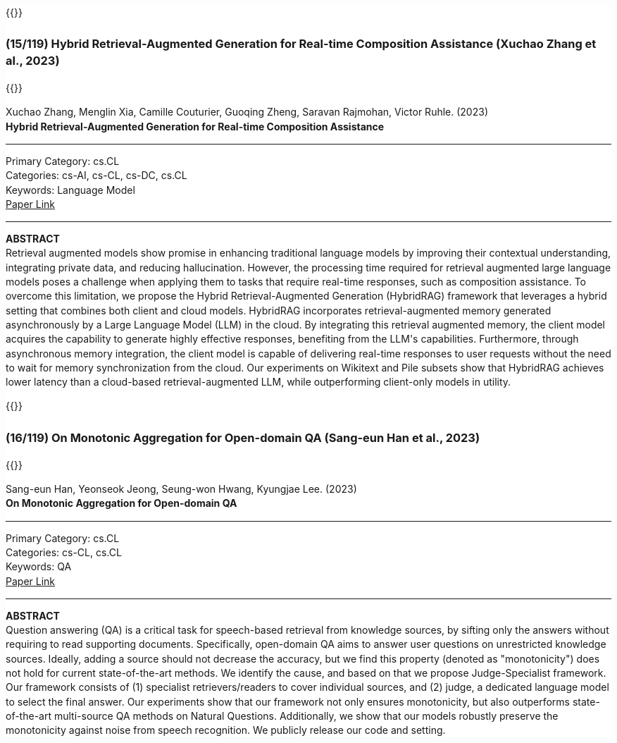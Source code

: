 {{</citation>}}


### (15/119) Hybrid Retrieval-Augmented Generation for Real-time Composition Assistance (Xuchao Zhang et al., 2023)

{{<citation>}}

Xuchao Zhang, Menglin Xia, Camille Couturier, Guoqing Zheng, Saravan Rajmohan, Victor Ruhle. (2023)  
**Hybrid Retrieval-Augmented Generation for Real-time Composition Assistance**  

---
Primary Category: cs.CL  
Categories: cs-AI, cs-CL, cs-DC, cs.CL  
Keywords: Language Model  
[Paper Link](http://arxiv.org/abs/2308.04215v1)  

---


**ABSTRACT**  
Retrieval augmented models show promise in enhancing traditional language models by improving their contextual understanding, integrating private data, and reducing hallucination. However, the processing time required for retrieval augmented large language models poses a challenge when applying them to tasks that require real-time responses, such as composition assistance.   To overcome this limitation, we propose the Hybrid Retrieval-Augmented Generation (HybridRAG) framework that leverages a hybrid setting that combines both client and cloud models. HybridRAG incorporates retrieval-augmented memory generated asynchronously by a Large Language Model (LLM) in the cloud. By integrating this retrieval augmented memory, the client model acquires the capability to generate highly effective responses, benefiting from the LLM's capabilities. Furthermore, through asynchronous memory integration, the client model is capable of delivering real-time responses to user requests without the need to wait for memory synchronization from the cloud. Our experiments on Wikitext and Pile subsets show that HybridRAG achieves lower latency than a cloud-based retrieval-augmented LLM, while outperforming client-only models in utility.

{{</citation>}}


### (16/119) On Monotonic Aggregation for Open-domain QA (Sang-eun Han et al., 2023)

{{<citation>}}

Sang-eun Han, Yeonseok Jeong, Seung-won Hwang, Kyungjae Lee. (2023)  
**On Monotonic Aggregation for Open-domain QA**  

---
Primary Category: cs.CL  
Categories: cs-CL, cs.CL  
Keywords: QA  
[Paper Link](http://arxiv.org/abs/2308.04176v1)  

---


**ABSTRACT**  
Question answering (QA) is a critical task for speech-based retrieval from knowledge sources, by sifting only the answers without requiring to read supporting documents. Specifically, open-domain QA aims to answer user questions on unrestricted knowledge sources. Ideally, adding a source should not decrease the accuracy, but we find this property (denoted as "monotonicity") does not hold for current state-of-the-art methods. We identify the cause, and based on that we propose Judge-Specialist framework. Our framework consists of (1) specialist retrievers/readers to cover individual sources, and (2) judge, a dedicated language model to select the final answer. Our experiments show that our framework not only ensures monotonicity, but also outperforms state-of-the-art multi-source QA methods on Natural Questions. Additionally, we show that our models robustly preserve the monotonicity against noise from speech recognition. We publicly release our code and setting.
